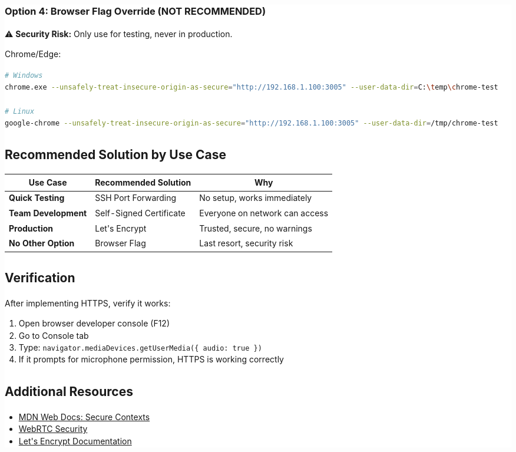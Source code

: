 ### Option 4: Browser Flag Override (NOT RECOMMENDED)

⚠️ **Security Risk:** Only use for testing, never in production.

Chrome/Edge:
```bash
# Windows
chrome.exe --unsafely-treat-insecure-origin-as-secure="http://192.168.1.100:3005" --user-data-dir=C:\temp\chrome-test

# Linux
google-chrome --unsafely-treat-insecure-origin-as-secure="http://192.168.1.100:3005" --user-data-dir=/tmp/chrome-test
```

## Recommended Solution by Use Case

| Use Case | Recommended Solution | Why |
|----------|---------------------|-----|
| **Quick Testing** | SSH Port Forwarding | No setup, works immediately |
| **Team Development** | Self-Signed Certificate | Everyone on network can access |
| **Production** | Let's Encrypt | Trusted, secure, no warnings |
| **No Other Option** | Browser Flag | Last resort, security risk |

## Verification

After implementing HTTPS, verify it works:

1. Open browser developer console (F12)
2. Go to Console tab
3. Type: `navigator.mediaDevices.getUserMedia({ audio: true })`
4. If it prompts for microphone permission, HTTPS is working correctly

## Additional Resources

- [MDN Web Docs: Secure Contexts](https://developer.mozilla.org/en-US/docs/Web/Security/Secure_Contexts)
- [WebRTC Security](https://webrtc-security.github.io/)
- [Let's Encrypt Documentation](https://letsencrypt.org/getting-started/)

